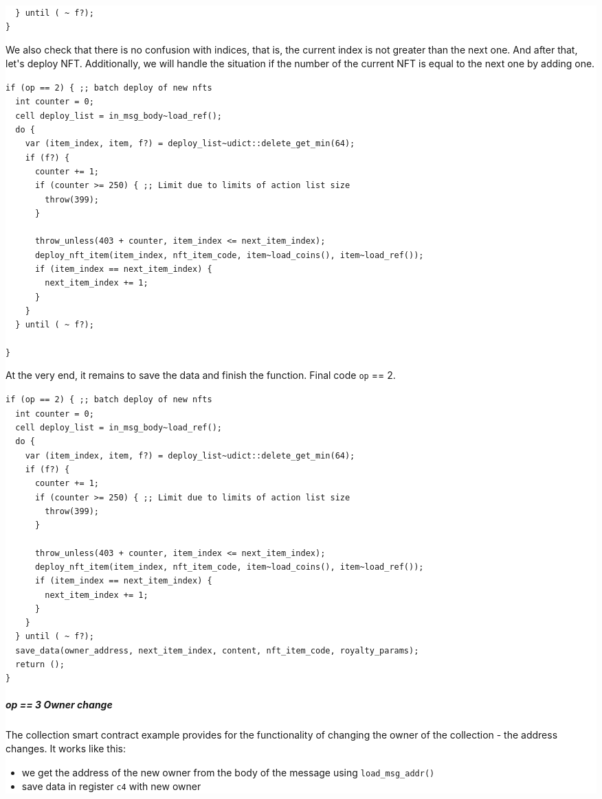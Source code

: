       } until ( ~ f?);
    }

We also check that there is no confusion with indices, that is, the current index is not greater than the next one. And after that, let's deploy NFT. Additionally, we will handle the situation if the number of the current NFT is equal to the next one by adding one.

    if (op == 2) { ;; batch deploy of new nfts
      int counter = 0;
      cell deploy_list = in_msg_body~load_ref();
      do {
        var (item_index, item, f?) = deploy_list~udict::delete_get_min(64);
        if (f?) {
          counter += 1;
          if (counter >= 250) { ;; Limit due to limits of action list size
            throw(399);
          }

          throw_unless(403 + counter, item_index <= next_item_index);
          deploy_nft_item(item_index, nft_item_code, item~load_coins(), item~load_ref());
          if (item_index == next_item_index) {
            next_item_index += 1;
          }
        }
      } until ( ~ f?);

    }

At the very end, it remains to save the data and finish the function. Final code `op` == 2.

    if (op == 2) { ;; batch deploy of new nfts
      int counter = 0;
      cell deploy_list = in_msg_body~load_ref();
      do {
        var (item_index, item, f?) = deploy_list~udict::delete_get_min(64);
        if (f?) {
          counter += 1;
          if (counter >= 250) { ;; Limit due to limits of action list size
            throw(399);
          }

          throw_unless(403 + counter, item_index <= next_item_index);
          deploy_nft_item(item_index, nft_item_code, item~load_coins(), item~load_ref());
          if (item_index == next_item_index) {
            next_item_index += 1;
          }
        }
      } until ( ~ f?);
      save_data(owner_address, next_item_index, content, nft_item_code, royalty_params);
      return ();
    }

##### op == 3 Owner change

The collection smart contract example provides for the functionality of changing the owner of the collection - the address changes. It works like this:
- we get the address of the new owner from the body of the message using `load_msg_addr()`
- save data in register `c4` with new owner
